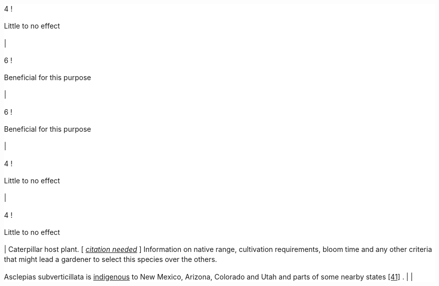  4 !
 



Little to no effect



 | 

 6 !
 



Beneficial for this purpose



 | 

 6 !
 



Beneficial for this purpose



 | 

 4 !
 



Little to no effect



 | 

 4 !
 



Little to no effect



 | 
 Caterpillar host plant.
 [
 *[citation needed](/wiki/Wikibooks:OR "Wikibooks:OR")*
 ] 
 Information on native range, cultivation requirements, bloom time and any other criteria that might lead a gardener to select this species over the others.
 

 Asclepias subverticillata is
 [indigenous](/w/index.php?title=Indigenous_(ecology)&action=edit&redlink=1 "Indigenous (ecology) (does not exist)") 
 to New Mexico, Arizona, Colorado and Utah and parts of some nearby states
 [[41]](#cite_note-41)
 .
  |
| 
